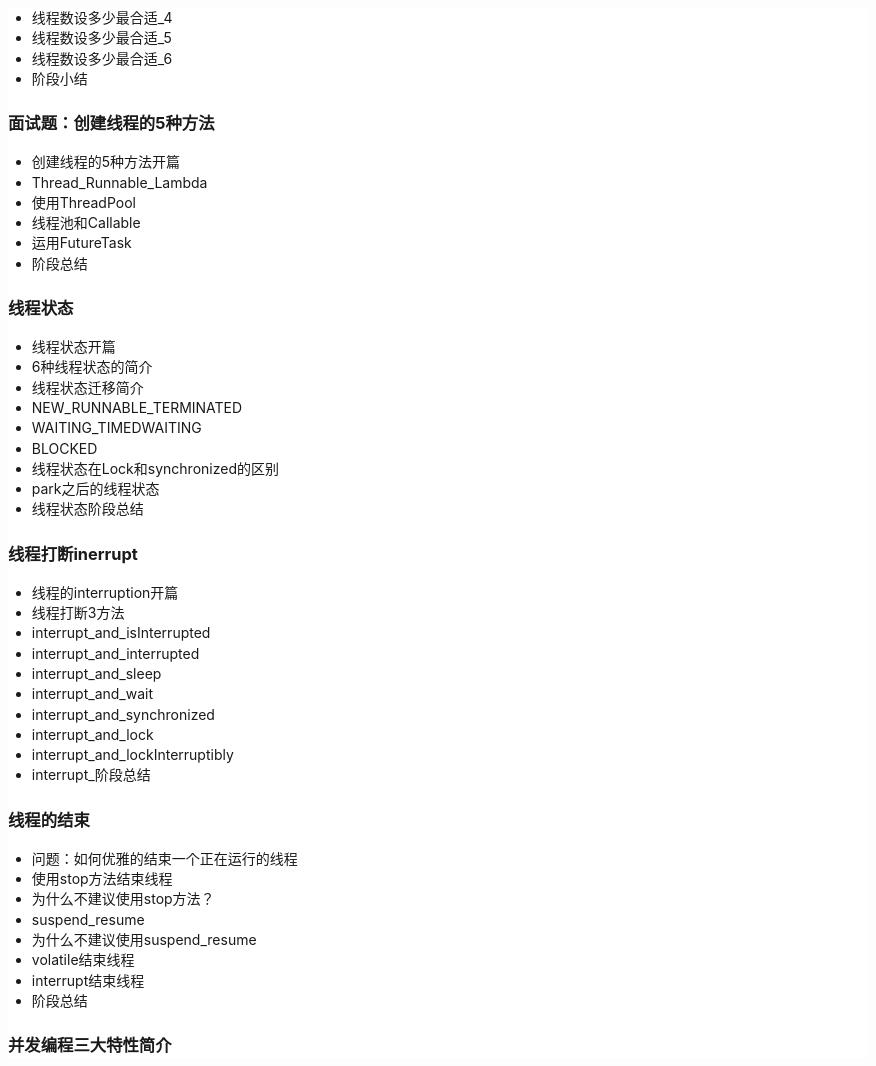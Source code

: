 - 线程数设多少最合适_4
- 线程数设多少最合适_5
- 线程数设多少最合适_6
- 阶段小结

### 面试题：创建线程的5种方法

- 创建线程的5种方法开篇
- Thread_Runnable_Lambda
- 使用ThreadPool
- 线程池和Callable
- 运用FutureTask
- 阶段总结

### 线程状态

- 线程状态开篇
- 6种线程状态的简介
- 线程状态迁移简介
- NEW_RUNNABLE_TERMINATED
- WAITING_TIMEDWAITING
- BLOCKED
- 线程状态在Lock和synchronized的区别
- park之后的线程状态
- 线程状态阶段总结

### 线程打断inerrupt

- 线程的interruption开篇
- 线程打断3方法
- interrupt_and_isInterrupted
- interrupt_and_interrupted
- interrupt_and_sleep
- interrupt_and_wait
- interrupt_and_synchronized
- interrupt_and_lock
- interrupt_and_lockInterruptibly
- interrupt_阶段总结

### 线程的结束

- 问题：如何优雅的结束一个正在运行的线程
- 使用stop方法结束线程
- 为什么不建议使用stop方法？
- suspend_resume
- 为什么不建议使用suspend_resume
- volatile结束线程
- interrupt结束线程
- 阶段总结

### 并发编程三大特性简介
